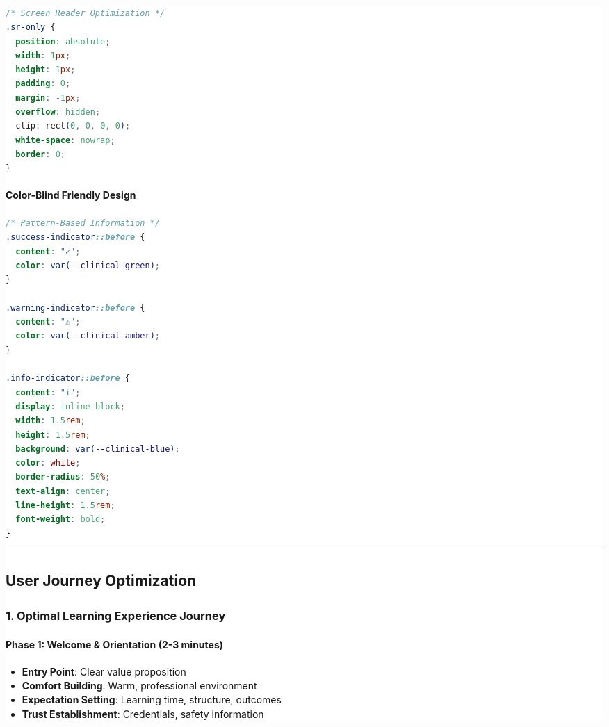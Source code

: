```css
/* Screen Reader Optimization */
.sr-only {
  position: absolute;
  width: 1px;
  height: 1px;
  padding: 0;
  margin: -1px;
  overflow: hidden;
  clip: rect(0, 0, 0, 0);
  white-space: nowrap;
  border: 0;
}
```

#### Color-Blind Friendly Design
```css
/* Pattern-Based Information */
.success-indicator::before {
  content: "✓";
  color: var(--clinical-green);
}

.warning-indicator::before {
  content: "⚠";
  color: var(--clinical-amber);
}

.info-indicator::before {
  content: "i";
  display: inline-block;
  width: 1.5rem;
  height: 1.5rem;
  background: var(--clinical-blue);
  color: white;
  border-radius: 50%;
  text-align: center;
  line-height: 1.5rem;
  font-weight: bold;
}
```

---

## User Journey Optimization

### 1. **Optimal Learning Experience Journey**

#### Phase 1: Welcome & Orientation (2-3 minutes)
- **Entry Point**: Clear value proposition
- **Comfort Building**: Warm, professional environment
- **Expectation Setting**: Learning time, structure, outcomes
- **Trust Establishment**: Credentials, safety information
